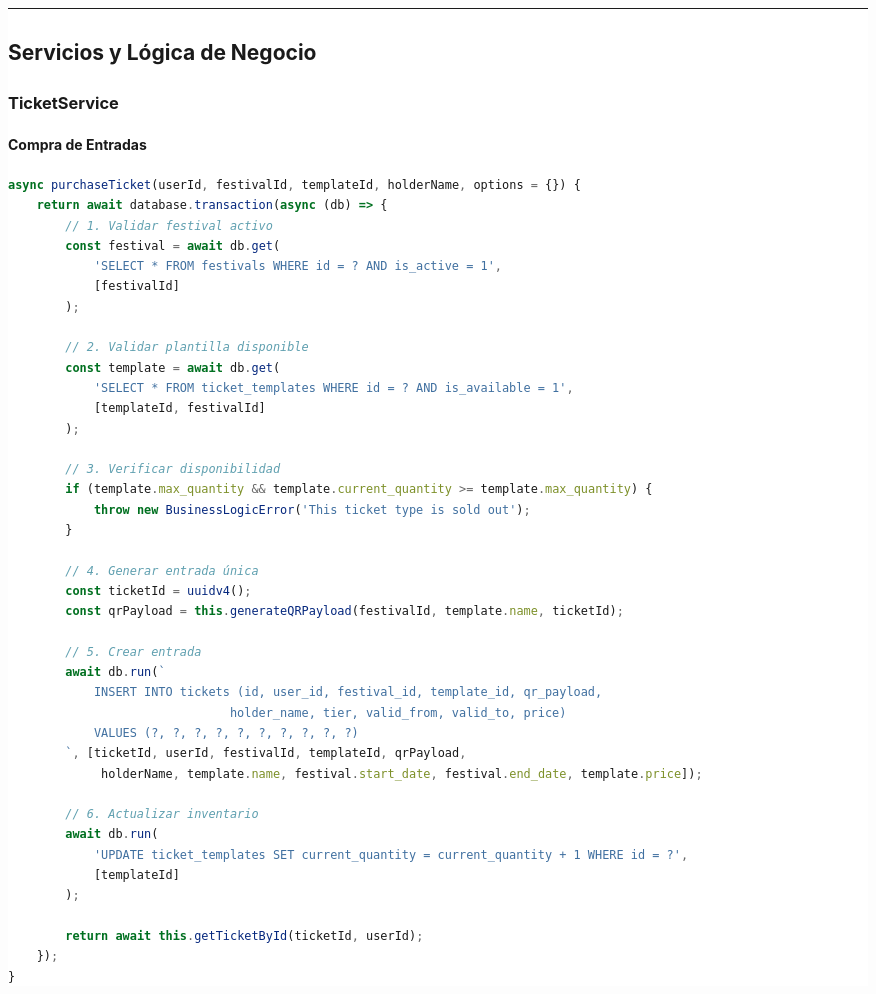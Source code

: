 ```javascript
```

---

## Servicios y Lógica de Negocio

### TicketService

#### Compra de Entradas
```javascript
async purchaseTicket(userId, festivalId, templateId, holderName, options = {}) {
    return await database.transaction(async (db) => {
        // 1. Validar festival activo
        const festival = await db.get(
            'SELECT * FROM festivals WHERE id = ? AND is_active = 1',
            [festivalId]
        );
        
        // 2. Validar plantilla disponible
        const template = await db.get(
            'SELECT * FROM ticket_templates WHERE id = ? AND is_available = 1',
            [templateId, festivalId]
        );
        
        // 3. Verificar disponibilidad
        if (template.max_quantity && template.current_quantity >= template.max_quantity) {
            throw new BusinessLogicError('This ticket type is sold out');
        }
        
        // 4. Generar entrada única
        const ticketId = uuidv4();
        const qrPayload = this.generateQRPayload(festivalId, template.name, ticketId);
        
        // 5. Crear entrada
        await db.run(`
            INSERT INTO tickets (id, user_id, festival_id, template_id, qr_payload, 
                               holder_name, tier, valid_from, valid_to, price)
            VALUES (?, ?, ?, ?, ?, ?, ?, ?, ?, ?)
        `, [ticketId, userId, festivalId, templateId, qrPayload,
             holderName, template.name, festival.start_date, festival.end_date, template.price]);
        
        // 6. Actualizar inventario
        await db.run(
            'UPDATE ticket_templates SET current_quantity = current_quantity + 1 WHERE id = ?',
            [templateId]
        );
        
        return await this.getTicketById(ticketId, userId);
    });
}
```
